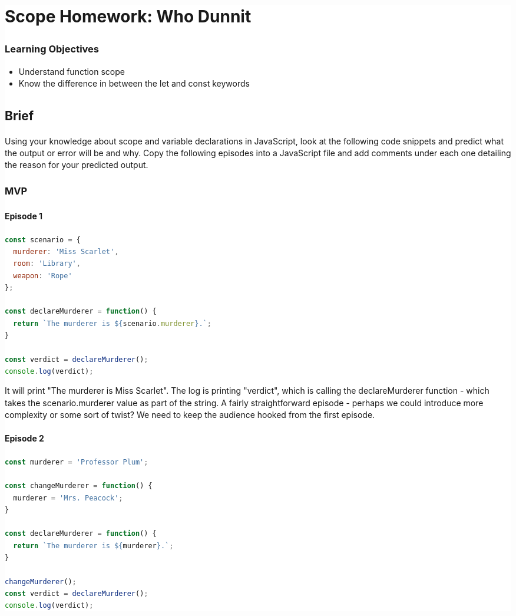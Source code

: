 # Scope Homework: Who Dunnit

### Learning Objectives

- Understand function scope
- Know the difference in between the let and const keywords

## Brief

Using your knowledge about scope and variable declarations in JavaScript, look at the following code snippets and predict what the output or error will be and why. Copy the following episodes into a JavaScript file and add comments under each one detailing the reason for your predicted output.

### MVP

#### Episode 1

```js
const scenario = {
  murderer: 'Miss Scarlet',
  room: 'Library',
  weapon: 'Rope'
};

const declareMurderer = function() {
  return `The murderer is ${scenario.murderer}.`;
}

const verdict = declareMurderer();
console.log(verdict);
```

It will print "The murderer is Miss Scarlet". The log is printing "verdict", which is calling the declareMurderer function - which takes the scenario.murderer value as part of the string. A fairly straightforward episode - perhaps we could introduce more complexity or some sort of twist? We need to keep the audience hooked from the first episode.

#### Episode 2

```js
const murderer = 'Professor Plum';

const changeMurderer = function() {
  murderer = 'Mrs. Peacock';
}

const declareMurderer = function() {
  return `The murderer is ${murderer}.`;
}

changeMurderer();
const verdict = declareMurderer();
console.log(verdict);
```
